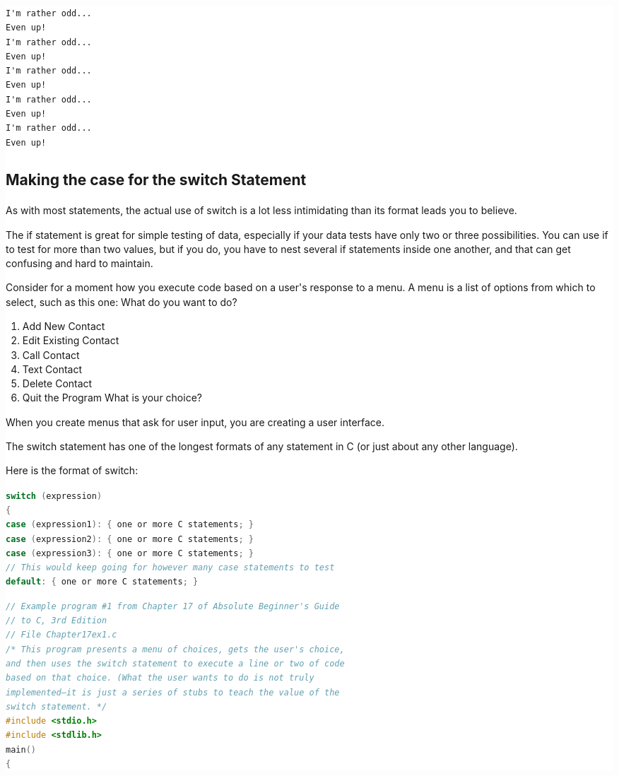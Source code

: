 ```
I'm rather odd...
Even up!
I'm rather odd...
Even up!
I'm rather odd...
Even up!
I'm rather odd...
Even up!
I'm rather odd...
Even up!
```

## Making the case for the switch Statement

As with most statements, the actual use of switch is a lot less intimidating than its
format leads you to believe.

The if statement is great for simple testing of data, especially if your data tests have only two or
three possibilities. You can use if to test for more than two values, but if you do, you have to nest
several if statements inside one another, and that can get confusing and hard to maintain.

Consider for a moment how you execute code based on a user's response to a menu. A menu is a list
of options from which to select, such as this one:
What do you want to do?

1. Add New Contact
2. Edit Existing Contact
3. Call Contact
4. Text Contact
5. Delete Contact
6. Quit the Program
   What is your choice?


When you create menus that ask for user input, you are creating a user interface.

The switch statement has one of the longest formats of any statement in C (or just about any other language).

Here is the format of switch:

```c
switch (expression)
{
case (expression1): { one or more C statements; }
case (expression2): { one or more C statements; }
case (expression3): { one or more C statements; }
// This would keep going for however many case statements to test
default: { one or more C statements; }
```



```c
// Example program #1 from Chapter 17 of Absolute Beginner's Guide
// to C, 3rd Edition
// File Chapter17ex1.c
/* This program presents a menu of choices, gets the user's choice,
and then uses the switch statement to execute a line or two of code
based on that choice. (What the user wants to do is not truly
implemented—it is just a series of stubs to teach the value of the
switch statement. */
#include <stdio.h>
#include <stdlib.h>
main()
{
```